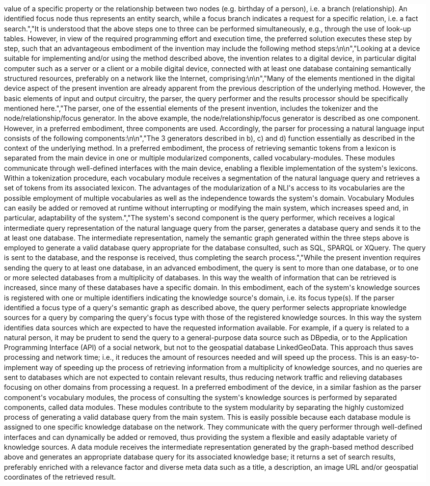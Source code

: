 value of a specific property or the relationship between two nodes (e.g. birthday of a person), i.e. a branch (relationship). An identified focus node thus represents an entity search, while a focus branch indicates a request for a specific relation, i.e. a fact search.","It is understood that the above steps one to three can be performed simultaneously, e.g., through the use of look-up tables. However, in view of the required programming effort and execution time, the preferred solution executes these step by step, such that an advantageous embodiment of the invention may include the following method steps:\n\n","Looking at a device suitable for implementing and\/or using the method described above, the invention relates to a digital device, in particular digital computer such as a server or a client or a mobile digital device, connected with at least one database containing semantically structured resources, preferably on a network like the Internet, comprising:\n\n","Many of the elements mentioned in the digital device aspect of the present invention are already apparent from the previous description of the underlying method. However, the basic elements of input and output circuitry, the parser, the query performer and the results processor should be specifically mentioned here.","The parser, one of the essential elements of the present invention, includes the tokenizer and the node\/relationship\/focus generator. In the above example, the node\/relationship\/focus generator is described as one component. However, in a preferred embodiment, three components are used. Accordingly, the parser for processing a natural language input consists of the following components:\n\n","The 3 generators described in b), c) and d) function essentially as described in the context of the underlying method. In a preferred embodiment, the process of retrieving semantic tokens from a lexicon is separated from the main device in one or multiple modularized components, called vocabulary-modules. These modules communicate through well-defined interfaces with the main device, enabling a flexible implementation of the system's lexicons. Within a tokenization procedure, each vocabulary module receives a segmentation of the natural language query and retrieves a set of tokens from its associated lexicon. The advantages of the modularization of a NLI's access to its vocabularies are the possible employment of multiple vocabularies as well as the independence towards the system's domain. Vocabulary Modules can easily be added or removed at runtime without interrupting or modifying the main system, which increases speed and, in particular, adaptability of the system.","The system's second component is the query performer, which receives a logical intermediate query representation of the natural language query from the parser, generates a database query and sends it to the at least one database. The intermediate representation, namely the semantic graph generated within the three steps above is employed to generate a valid database query appropriate for the database consulted, such as SQL, SPARQL or XQuery. The query is sent to the database, and the response is received, thus completing the search process.","While the present invention requires sending the query to at least one database, in an advanced embodiment, the query is sent to more than one database, or to one or more selected databases from a multiplicity of databases. In this way the wealth of information that can be retrieved is increased, since many of these databases have a specific domain. In this embodiment, each of the system's knowledge sources is registered with one or multiple identifiers indicating the knowledge source's domain, i.e. its focus type(s). If the parser identified a focus type of a query's semantic graph as described above, the query performer selects appropriate knowledge sources for a query by comparing the query's focus type with those of the registered knowledge sources. In this way the system identifies data sources which are expected to have the requested information available. For example, if a query is related to a natural person, it may be prudent to send the query to a general-purpose data source such as DBpedia, or to the Application Programming Interface (API) of a social network, but not to the geospatial database LinkedGeoData. This approach thus saves processing and network time; i.e., it reduces the amount of resources needed and will speed up the process. This is an easy-to-implement way of speeding up the process of retrieving information from a multiplicity of knowledge sources, and no queries are sent to databases which are not expected to contain relevant results, thus reducing network traffic and relieving databases focusing on other domains from processing a request. In a preferred embodiment of the device, in a similar fashion as the parser component's vocabulary modules, the process of consulting the system's knowledge sources is performed by separated components, called data modules. These modules contribute to the system modularity by separating the highly customized process of generating a valid database query from the main system. This is easily possible because each database module is assigned to one specific knowledge database on the network. They communicate with the query performer through well-defined interfaces and can dynamically be added or removed, thus providing the system a flexible and easily adaptable variety of knowledge sources. A data module receives the intermediate representation generated by the graph-based method described above and generates an appropriate database query for its associated knowledge base; it returns a set of search results, preferably enriched with a relevance factor and diverse meta data such as a title, a description, an image URL and\/or geospatial coordinates of the retrieved result.